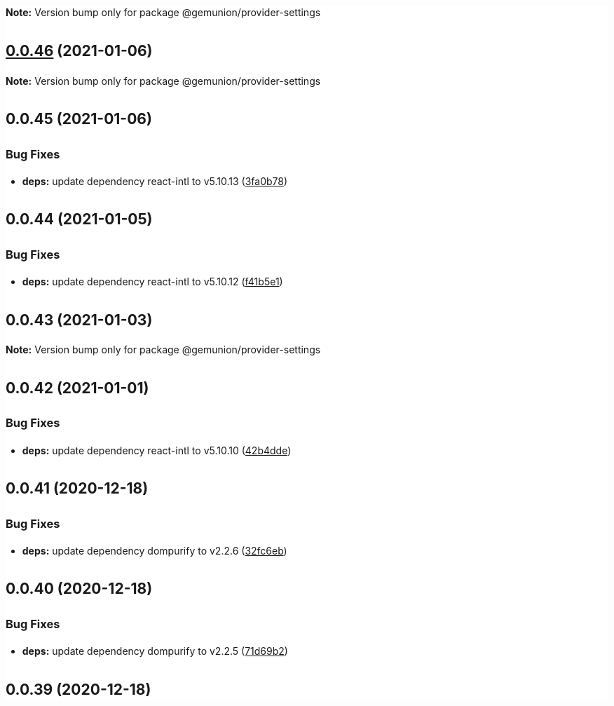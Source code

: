 **Note:** Version bump only for package @gemunion/provider-settings

## [0.0.46](https://github.com/memoryos/misc/compare/@gemunion/provider-settings@0.0.45...@gemunion/provider-settings@0.0.46) (2021-01-06)

**Note:** Version bump only for package @gemunion/provider-settings

## 0.0.45 (2021-01-06)

### Bug Fixes

- **deps:** update dependency react-intl to v5.10.13 ([3fa0b78](https://github.com/memoryos/misc/commit/3fa0b78a368d188c0362924eb44867daea5aa6ff))

## 0.0.44 (2021-01-05)

### Bug Fixes

- **deps:** update dependency react-intl to v5.10.12 ([f41b5e1](https://github.com/memoryos/misc/commit/f41b5e131227b61e03291e626ea26ffc602a9353))

## 0.0.43 (2021-01-03)

**Note:** Version bump only for package @gemunion/provider-settings

## 0.0.42 (2021-01-01)

### Bug Fixes

- **deps:** update dependency react-intl to v5.10.10 ([42b4dde](https://github.com/memoryos/misc/commit/42b4dde7134a1af35ae5d2f3ccb522227772cda1))

## 0.0.41 (2020-12-18)

### Bug Fixes

- **deps:** update dependency dompurify to v2.2.6 ([32fc6eb](https://github.com/memoryos/misc/commit/32fc6eb7f2f7f68c642a74ec9e66073494b54e4f))

## 0.0.40 (2020-12-18)

### Bug Fixes

- **deps:** update dependency dompurify to v2.2.5 ([71d69b2](https://github.com/memoryos/misc/commit/71d69b2c9f4c5c16d1a7913088515ea0613a73b6))

## 0.0.39 (2020-12-18)
